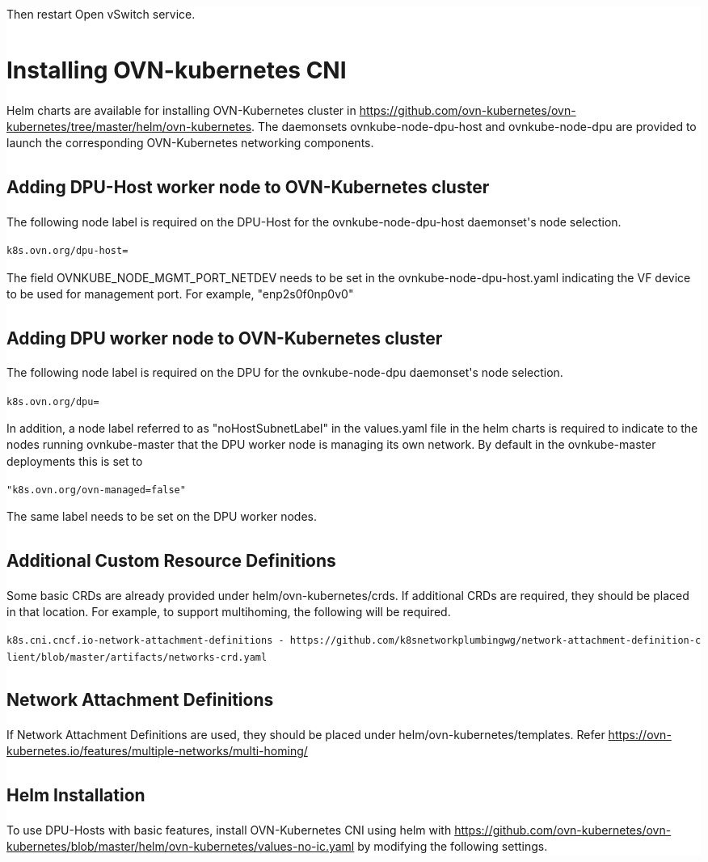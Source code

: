 Then restart Open vSwitch service.

# Installing OVN-kubernetes CNI

Helm charts are available for installing OVN-Kubernetes cluster in https://github.com/ovn-kubernetes/ovn-kubernetes/tree/master/helm/ovn-kubernetes. 
The daemonsets ovnkube-node-dpu-host and ovnkube-node-dpu are provided to launch the corresponding OVN-Kubernetes networking components.

## Adding DPU-Host worker node to OVN-Kubernetes cluster
The following node label is required on the DPU-Host for the ovnkube-node-dpu-host daemonset's node selection.

```
k8s.ovn.org/dpu-host= 
```

The field OVNKUBE_NODE_MGMT_PORT_NETDEV needs to be set in the ovnkube-node-dpu-host.yaml indicating the VF device to be used for management port. For example, "enp2s0f0np0v0"

## Adding DPU worker node to OVN-Kubernetes cluster
The following node label is required on the DPU for the ovnkube-node-dpu daemonset's node selection.

```
k8s.ovn.org/dpu= 
```

In addition, a node label referred to as "noHostSubnetLabel" in the values.yaml file in the helm charts is required to indicate to the nodes running ovnkube-master that the DPU worker node is managing its own network. By default in the ovnkube-master deployments this is set to
 
```
"k8s.ovn.org/ovn-managed=false"
```

The same label needs to be set on the DPU worker nodes.

## Additional Custom Resource Definitions
Some basic CRDs are already provided under helm/ovn-kubernetes/crds. If additional CRDs are required, they should be placed in that location. For example, to support multihoming, the following will be required.

```
k8s.cni.cncf.io-network-attachment-definitions - https://github.com/k8snetworkplumbingwg/network-attachment-definition-client/blob/master/artifacts/networks-crd.yaml
```

## Network Attachment Definitions
If Network Attachment Definitions are used, they should be placed under helm/ovn-kubernetes/templates. Refer https://ovn-kubernetes.io/features/multiple-networks/multi-homing/

## Helm Installation
To use DPU-Hosts with basic features, install OVN-Kubernetes CNI using helm with https://github.com/ovn-kubernetes/ovn-kubernetes/blob/master/helm/ovn-kubernetes/values-no-ic.yaml by modifying the following settings.
